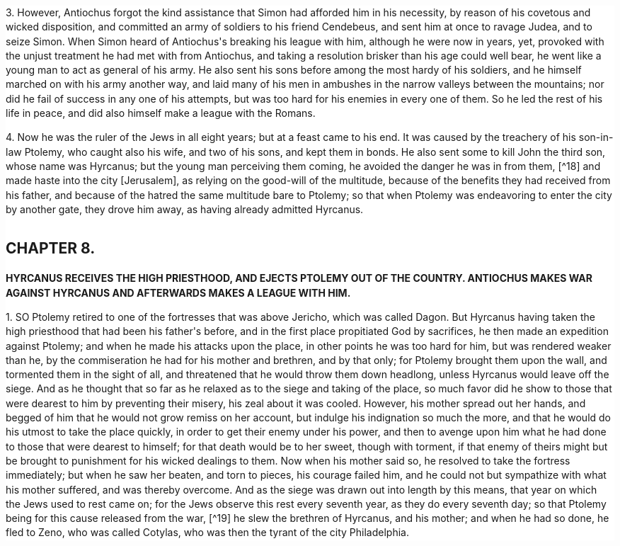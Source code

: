 <a id="v7_3"></a>3\. However, Antiochus forgot the kind assistance that Simon had afforded him in his necessity, by reason of his covetous and wicked disposition, and committed an army of soldiers to his friend Cendebeus, and sent him at once to ravage Judea, and to seize Simon. When Simon heard of Antiochus's breaking his league with him, although he were now in years, yet, provoked with the unjust treatment he had met with from Antiochus, and taking a resolution brisker than his age could well bear, he went like a young man to act as general of his army. He also sent his sons before among the most hardy of his soldiers, and he himself marched on with his army another way, and laid many of his men in ambushes in the narrow valleys between the mountains; nor did he fail of success in any one of his attempts, but was too hard for his enemies in every one of them. So he led the rest of his life in peace, and did also himself make a league with the Romans.

<a id="v7_4"></a>4\. Now he was the ruler of the Jews in all eight years; but at a feast came to his end. It was caused by the treachery of his son-in-law Ptolemy, who caught also his wife, and two of his sons, and kept them in bonds. He also sent some to kill John the third son, whose name was Hyrcanus; but the young man perceiving them coming, he avoided the danger he was in from them, [^18] and made haste into the city \[Jerusalem\], as relying on the good-will of the multitude, because of the benefits they had received from his father, and because of the hatred the same multitude bare to Ptolemy; so that when Ptolemy was endeavoring to enter the city by another gate, they drove him away, as having already admitted Hyrcanus.

## CHAPTER 8.

**HYRCANUS RECEIVES THE HIGH PRIESTHOOD, AND EJECTS PTOLEMY OUT OF THE COUNTRY. ANTIOCHUS MAKES WAR AGAINST HYRCANUS AND AFTERWARDS MAKES A LEAGUE WITH HIM.**

<a id="v8_1"></a>1\. SO Ptolemy retired to one of the fortresses that was above Jericho, which was called Dagon. But Hyrcanus having taken the high priesthood that had been his father's before, and in the first place propitiated God by sacrifices, he then made an expedition against Ptolemy; and when he made his attacks upon the place, in other points he was too hard for him, but was rendered weaker than he, by the commiseration he had for his mother and brethren, and by that only; for Ptolemy brought them upon the wall, and tormented them in the sight of all, and threatened that he would throw them down headlong, unless Hyrcanus would leave off the siege. And as he thought that so far as he relaxed as to the siege and taking of the place, so much favor did he show to those that were dearest to him by preventing their misery, his zeal about it was cooled. However, his mother spread out her hands, and begged of him that he would not grow remiss on her account, but indulge his indignation so much the more, and that he would do his utmost to take the place quickly, in order to get their enemy under his power, and then to avenge upon him what he had done to those that were dearest to himself; for that death would be to her sweet, though with torment, if that enemy of theirs might but be brought to punishment for his wicked dealings to them. Now when his mother said so, he resolved to take the fortress immediately; but when he saw her beaten, and torn to pieces, his courage failed him, and he could not but sympathize with what his mother suffered, and was thereby overcome. And as the siege was drawn out into length by this means, that year on which the Jews used to rest came on; for the Jews observe this rest every seventh year, as they do every seventh day; so that Ptolemy being for this cause released from the war, [^19] he slew the brethren of Hyrcanus, and his mother; and when he had so done, he fled to Zeno, who was called Cotylas, who was then the tyrant of the city Philadelphia.
